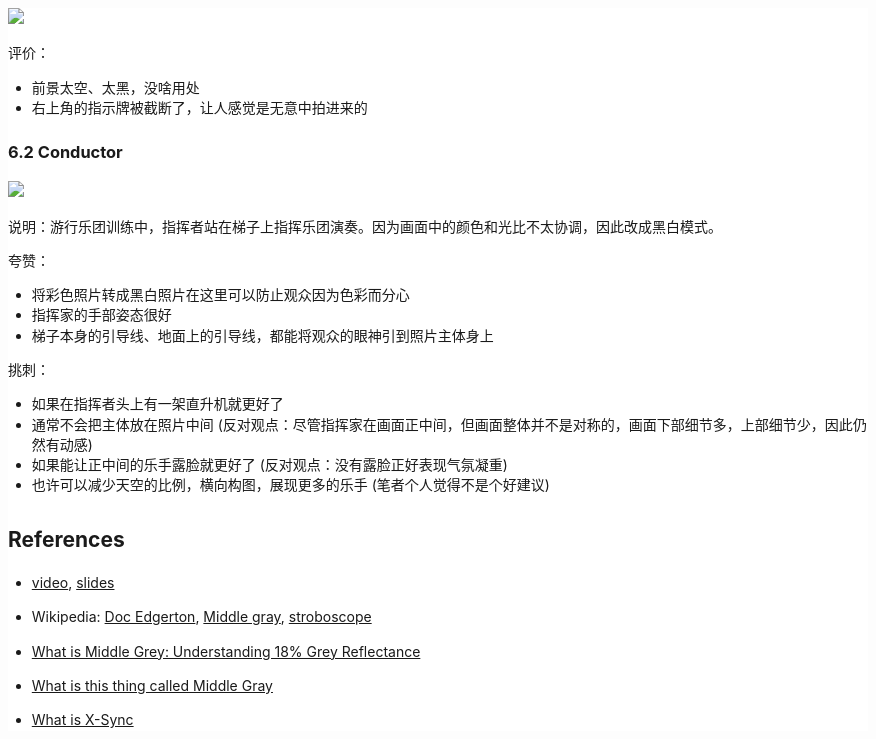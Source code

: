 <img src="./city-sky.png" />

评价：

* 前景太空、太黑，没啥用处
* 右上角的指示牌被截断了，让人感觉是无意中拍进来的

### 6.2 Conductor

<img src="./conductor.png" height="480px" />

说明：游行乐团训练中，指挥者站在梯子上指挥乐团演奏。因为画面中的颜色和光比不太协调，因此改成黑白模式。

夸赞：

* 将彩色照片转成黑白照片在这里可以防止观众因为色彩而分心
* 指挥家的手部姿态很好
* 梯子本身的引导线、地面上的引导线，都能将观众的眼神引到照片主体身上

挑刺：

* 如果在指挥者头上有一架直升机就更好了
* 通常不会把主体放在照片中间 (反对观点：尽管指挥家在画面正中间，但画面整体并不是对称的，画面下部细节多，上部细节少，因此仍然有动感)
* 如果能让正中间的乐手露脸就更好了 (反对观点：没有露脸正好表现气氛凝重)
* 也许可以减少天空的比例，横向构图，展现更多的乐手 (笔者个人觉得不是个好建议)

## References

* [video](https://www.youtube.com/watch?v=wEKAdQu0-lg&list=PLQTAp69rtoj2eiirBotPSgOwVnHvQ3zQT&index=4), [slides](http://digitalphotography.exposed/slides/4.pdf)
* Wikipedia: [Doc Edgerton](https://en.wikipedia.org/wiki/Doc_Edgerton), [Middle gray](https://en.wikipedia.org/wiki/Middle_gray), [stroboscope](https://en.wikipedia.org/wiki/Stroboscope)

* [What is Middle Grey: Understanding 18% Grey Reflectance](https://pixelsandwanderlust.com/what-is-middle-grey-understanding-18-grey-reflectance/)
* [What is this thing called Middle Gray](https://www.youtube.com/watch?v=0RbudPe7pp8)
* [What is X-Sync](https://www.canon.com.au/explore/glossary/x-sync#:~:text=X%2DSync%20is%20a%20photography,%2F200%20or%201%2F250.)

